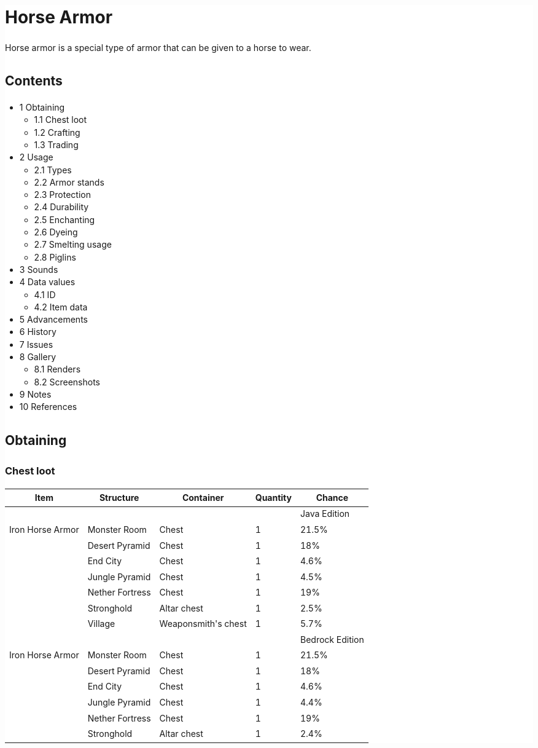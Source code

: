# Horse Armor
Horse armor is a special type of armor that can be given to a horse to wear.

## Contents
- 1 Obtaining
	- 1.1 Chest loot
	- 1.2 Crafting
	- 1.3 Trading
- 2 Usage
	- 2.1 Types
	- 2.2 Armor stands
	- 2.3 Protection
	- 2.4 Durability
	- 2.5 Enchanting
	- 2.6 Dyeing
	- 2.7 Smelting usage
	- 2.8 Piglins
- 3 Sounds
- 4 Data values
	- 4.1 ID
	- 4.2 Item data
- 5 Advancements
- 6 History
- 7 Issues
- 8 Gallery
	- 8.1 Renders
	- 8.2 Screenshots
- 9 Notes
- 10 References

## Obtaining
### Chest loot
| Item             | Structure       | Container           | Quantity | Chance          |
|------------------|-----------------|---------------------|----------|-----------------|
|                  |                 |                     |          | Java Edition    |
| Iron Horse Armor | Monster Room    | Chest               | 1        | 21.5%           |
|                  | Desert Pyramid  | Chest               | 1        | 18%             |
|                  | End City        | Chest               | 1        | 4.6%            |
|                  | Jungle Pyramid  | Chest               | 1        | 4.5%            |
|                  | Nether Fortress | Chest               | 1        | 19%             |
|                  | Stronghold      | Altar chest         | 1        | 2.5%            |
|                  | Village         | Weaponsmith's chest | 1        | 5.7%            |
|                  |                 |                     |          | Bedrock Edition |
| Iron Horse Armor | Monster Room    | Chest               | 1        | 21.5%           |
|                  | Desert Pyramid  | Chest               | 1        | 18%             |
|                  | End City        | Chest               | 1        | 4.6%            |
|                  | Jungle Pyramid  | Chest               | 1        | 4.4%            |
|                  | Nether Fortress | Chest               | 1        | 19%             |
|                  | Stronghold      | Altar chest         | 1        | 2.4%            |